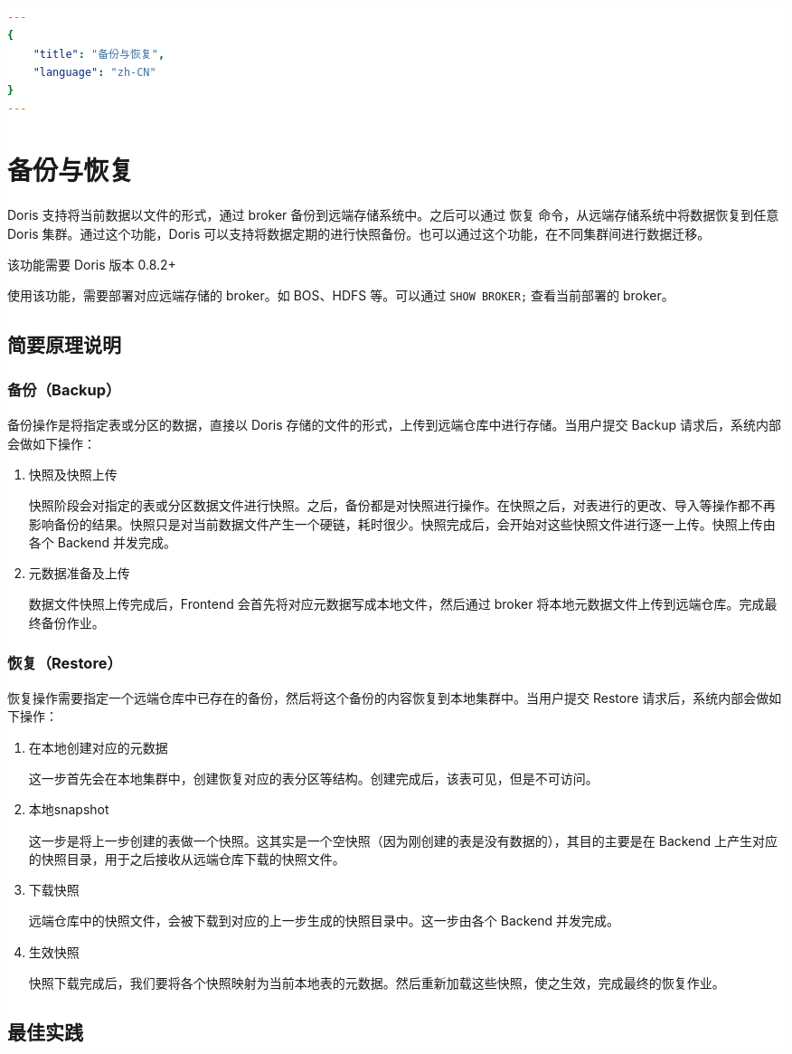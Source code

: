 ```yaml
---
{
    "title": "备份与恢复",
    "language": "zh-CN"
}
---
```




# 备份与恢复

Doris 支持将当前数据以文件的形式，通过 broker 备份到远端存储系统中。之后可以通过 恢复 命令，从远端存储系统中将数据恢复到任意 Doris 集群。通过这个功能，Doris 可以支持将数据定期的进行快照备份。也可以通过这个功能，在不同集群间进行数据迁移。

该功能需要 Doris 版本 0.8.2+

使用该功能，需要部署对应远端存储的 broker。如 BOS、HDFS 等。可以通过 `SHOW BROKER;` 查看当前部署的 broker。

## 简要原理说明

### 备份（Backup）

备份操作是将指定表或分区的数据，直接以 Doris 存储的文件的形式，上传到远端仓库中进行存储。当用户提交 Backup 请求后，系统内部会做如下操作：

1. 快照及快照上传

    快照阶段会对指定的表或分区数据文件进行快照。之后，备份都是对快照进行操作。在快照之后，对表进行的更改、导入等操作都不再影响备份的结果。快照只是对当前数据文件产生一个硬链，耗时很少。快照完成后，会开始对这些快照文件进行逐一上传。快照上传由各个 Backend 并发完成。

2. 元数据准备及上传

    数据文件快照上传完成后，Frontend 会首先将对应元数据写成本地文件，然后通过 broker 将本地元数据文件上传到远端仓库。完成最终备份作业。

### 恢复（Restore）

恢复操作需要指定一个远端仓库中已存在的备份，然后将这个备份的内容恢复到本地集群中。当用户提交 Restore 请求后，系统内部会做如下操作：

1. 在本地创建对应的元数据

    这一步首先会在本地集群中，创建恢复对应的表分区等结构。创建完成后，该表可见，但是不可访问。

2. 本地snapshot

    这一步是将上一步创建的表做一个快照。这其实是一个空快照（因为刚创建的表是没有数据的），其目的主要是在 Backend 上产生对应的快照目录，用于之后接收从远端仓库下载的快照文件。

3. 下载快照

    远端仓库中的快照文件，会被下载到对应的上一步生成的快照目录中。这一步由各个 Backend 并发完成。

4. 生效快照

    快照下载完成后，我们要将各个快照映射为当前本地表的元数据。然后重新加载这些快照，使之生效，完成最终的恢复作业。

## 最佳实践

